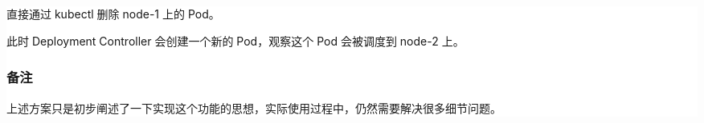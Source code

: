 直接通过 kubectl 删除 node-1 上的 Pod。

此时 Deployment Controller 会创建一个新的 Pod，观察这个 Pod 会被调度到 node-2 上。

### 备注

上述方案只是初步阐述了一下实现这个功能的思想，实际使用过程中，仍然需要解决很多细节问题。
